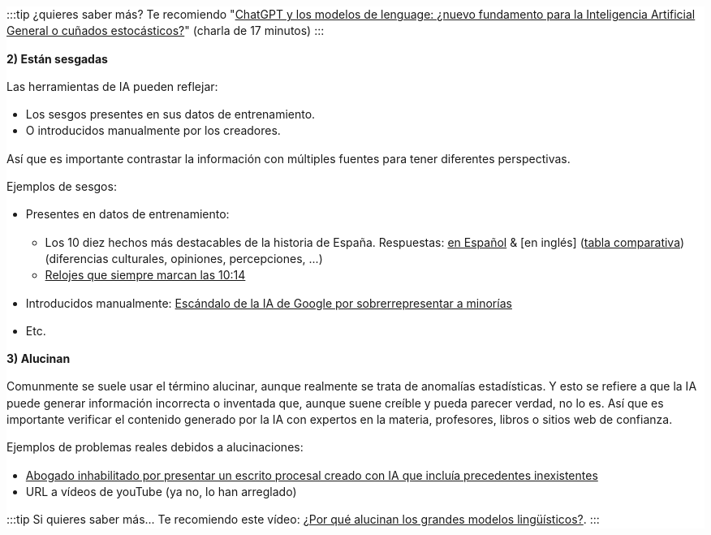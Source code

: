 :::tip ¿quieres saber más?
Te recomiendo "[ChatGPT y los modelos de lenguage: ¿nuevo fundamento para la Inteligencia Artificial General o cuñados estocásticos?](https://www.youtube.com/watch?v=ZgxnVvV_OKo&ab_channel=COSCEorg)" (charla de 17 minutos)
:::

  </TabItem>
  <TabItem value="sesgos" label="Sesgos" default>

**2) Están sesgadas**

Las herramientas de IA pueden reflejar:
* Los sesgos presentes en sus datos de entrenamiento.
* O introducidos manualmente por los creadores. 

Así que es importante contrastar la información con múltiples fuentes para tener diferentes perspectivas. 

Ejemplos de sesgos: 
* Presentes en datos de entrenamiento: 
  * Los 10 diez hechos más destacables de la historia de España. Respuestas: [en Español](https://www.perplexity.ai/search/dime-los-10-hechos-mas-destaca-iyS8mtdcS7efCd37xro6kg) & [en inglés] ([tabla comparativa](https://docs.google.com/spreadsheets/d/1AyywgnPvW4zc65kt-47oaG_T-JtmdngsIhqal8BDe_s/edit?usp=sharing)) (diferencias culturales, opiniones, percepciones, ...)
  * [Relojes que siempre marcan las 10:14](https://chatgpt.com/share/678e8c7c-61bc-8013-804e-efc27ab2c658)
* Introducidos manualmente: [Escándalo de la IA de Google por sobrerrepresentar a minorías](https://elpais.com/tecnologia/2024-02-24/nazis-chinas-y-vikingos-negros-google-suspende-su-ia-de-imagenes-por-sobrerrepresentar-a-minorias.html)
* Etc.



  </TabItem>
  <TabItem value="alucinaciones" label="Alucinaciones" default>

**3) Alucinan**

Comunmente se suele usar el término alucinar, aunque realmente se trata de anomalías estadísticas. Y esto se refiere a que la IA puede generar información incorrecta o inventada que, aunque suene creíble y pueda parecer verdad, no lo es. Así que es importante verificar el contenido generado por la IA con expertos en la materia, profesores, libros o sitios web de confianza. 

 Ejemplos de problemas reales debidos a alucinaciones: 
 * [Abogado inhabilitado por presentar un escrito procesal creado con IA que incluía precedentes inexistentes](https://www.worldcomplianceassociation.com/4524/noticia-un-tribunal-federal-norteamericano-suspende-de-ejercicio-a-un-abogado-por-presentar-un-escrito-procesal-elaborado-por-ia-que-incluia-precedentes-inexistentes.html)
 * URL a vídeos de youTube (ya no, lo han arreglado)

:::tip Si quieres saber más...
Te recomiendo este vídeo: [¿Por qué alucinan los grandes modelos lingüísticos?](https://www.youtube.com/watch?v=cfqtFvWOfg0&ab_channel=IBMTechnology).
:::

  </TabItem>
  <TabItem value="elocuencia" label="Elocuencia" default>
